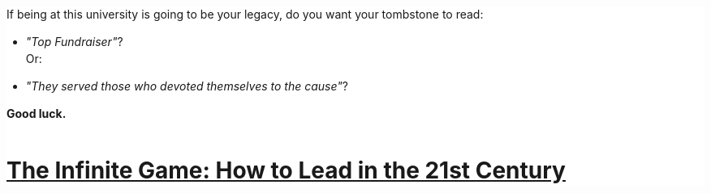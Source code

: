 If being at this university is going to be your legacy, do you want your tombstone to read:

- _"Top Fundraiser"_?  
    Or:
    
- _"They served those who devoted themselves to the cause"_?
    
**Good luck.**

# [The Infinite Game: How to Lead in the 21st Century](https://www.youtube.com/watch?v=3vX2iVIJMFQ)

